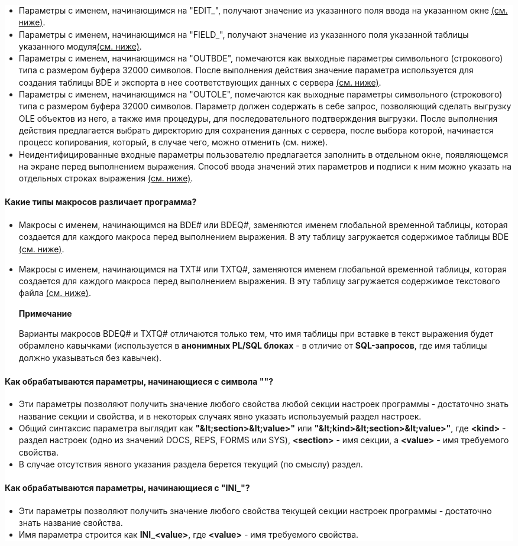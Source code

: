 * Параметры с именем, начинающимся на "EDIT\_", получают значение из указанного поля ввода на указанном окне [\(см. ниже\)](file:///D:/UNA/UNA.md-130409-4.1.5.052/un4setup/sql_params.html#EDIT).
* Параметры с именем, начинающимся на "FIELD\_", получают значение из указанного поля указанной таблицы указанного модуля[\(см. ниже\)](file:///D:/UNA/UNA.md-130409-4.1.5.052/un4setup/sql_params.html#FIELD).
* Параметры с именем, начинающимся на "OUTBDE", помечаются как выходные параметры символьного \(строкового\) типа с размером буфера 32000 символов. После выполнения действия значение параметра используется для создания таблицы BDE и экспорта в нее соответствующих данных с сервера [\(см. ниже\)](file:///D:/UNA/UNA.md-130409-4.1.5.052/un4setup/sql_params.html#OUTBDE).
* Параметры с именем, начинающимся на "OUTOLE", помечаются как выходные параметры символьного \(строкового\) типа с размером буфера 32000 символов. Параметр должен содержать в себе запрос, позволяющий сделать выгрузку OLE объектов из него, а также имя процедуры, для последовательного подтверждения выгрузки. После выполнения действия предлагается выбрать директорию для сохранения данных с сервера, после выбора которой, начинается процесс копирования, который, в случае чего, можно отменить \(см. ниже\).
* Неидентифицированные входные параметры пользователю предлагается заполнить в отдельном окне, появляющемся на экране перед выполнением выражения. Способ ввода значений этих параметров и подписи к ним можно указать на отдельных строках выражения [\(см. ниже\)](file:///D:/UNA/UNA.md-130409-4.1.5.052/un4setup/sql_params.html#OTHER).

#### **Какие типы макросов различает программа?**

* Макросы с именем, начинающимся на BDE\# или BDEQ\#, заменяются именем глобальной временной таблицы, которая создается для каждого макроса перед выполнением выражения. В эту таблицу загружается содержимое таблицы BDE [\(см. ниже\)](file:///D:/UNA/UNA.md-130409-4.1.5.052/un4setup/sql_params.html#BDE).
* Макросы с именем, начинающимся на TXT\# или TXTQ\#, заменяются именем глобальной временной таблицы, которая создается для каждого макроса перед выполнением выражения. В эту таблицу загружается содержимое текстового файла [\(см. ниже\)](file:///D:/UNA/UNA.md-130409-4.1.5.052/un4setup/sql_params.html#TXT).

  **Примечание**

  Варианты макросов BDEQ\# и TXTQ\# отличаются только тем, что имя таблицы при вставке в текст выражения будет обрамлено кавычками \(используется в **анонимных PL/SQL блоках** - в отличие от **SQL-запросов**, где имя таблицы должно указываться без кавычек\).

#### **Как обрабатываются параметры, начинающиеся с символа "\"?**

* Эти параметры позволяют получить значение любого свойства любой секции настроек программы - достаточно знать название секции и свойства, и в некоторых случаях явно указать используемый раздел настроек.
* Общий синтаксис параметра выглядит как **"\&lt;section&gt;\&lt;value&gt;"** или **"\&lt;kind&gt;\&lt;section&gt;\&lt;value&gt;"**, где **&lt;kind&gt;** - раздел настроек \(одно из значений DOCS, REPS, FORMS или SYS\), **&lt;section&gt;** - имя секции, а **&lt;value&gt;** - имя требуемого свойства.
* В случае отсутствия явного указания раздела берется текущий \(по смыслу\) раздел.

#### **Как обрабатываются параметры, начинающиеся с "INI\_"?**

* Эти параметры позволяют получить значение любого свойства текущей секции настроек программы - достаточно знать название свойства.
* Имя параметра строится как **INI\_&lt;value&gt;**, где **&lt;value&gt;** - имя требуемого свойства.
